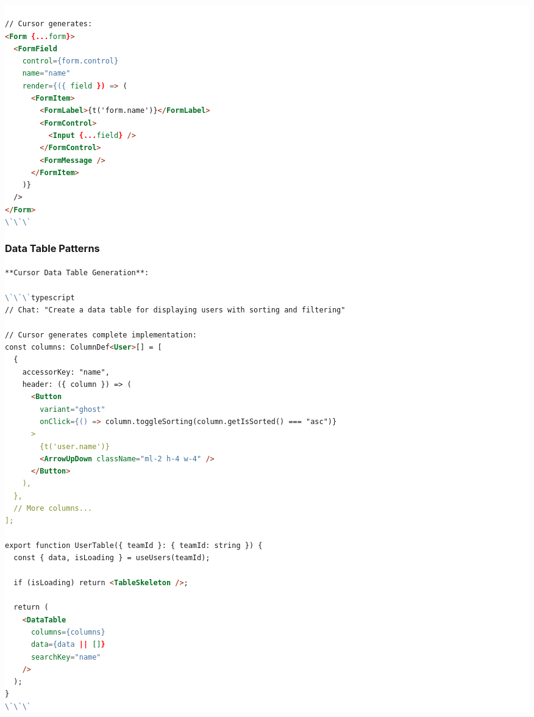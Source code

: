 ```markdown

// Cursor generates:
<Form {...form}>
  <FormField
    control={form.control}
    name="name"
    render={({ field }) => (
      <FormItem>
        <FormLabel>{t('form.name')}</FormLabel>
        <FormControl>
          <Input {...field} />
        </FormControl>
        <FormMessage />
      </FormItem>
    )}
  />
</Form>
\`\`\`
```

### Data Table Patterns

```markdown
**Cursor Data Table Generation**:

\`\`\`typescript
// Chat: "Create a data table for displaying users with sorting and filtering"

// Cursor generates complete implementation:
const columns: ColumnDef<User>[] = [
  {
    accessorKey: "name",
    header: ({ column }) => (
      <Button
        variant="ghost"
        onClick={() => column.toggleSorting(column.getIsSorted() === "asc")}
      >
        {t('user.name')}
        <ArrowUpDown className="ml-2 h-4 w-4" />
      </Button>
    ),
  },
  // More columns...
];

export function UserTable({ teamId }: { teamId: string }) {
  const { data, isLoading } = useUsers(teamId);
  
  if (isLoading) return <TableSkeleton />;
  
  return (
    <DataTable 
      columns={columns} 
      data={data || []}
      searchKey="name"
    />
  );
}
\`\`\`
```
